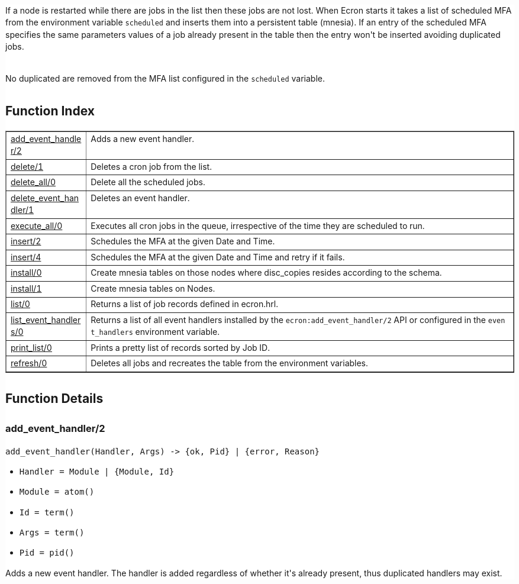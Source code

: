 If a node is restarted while there are jobs in the list then these jobs are
not lost. When Ecron starts it takes a list of scheduled MFA from the
environment variable `scheduled` and inserts them into a persistent table
(mnesia). If an entry of the scheduled MFA specifies the same parameters
values of a job already present in the table then the entry won't be inserted
avoiding duplicated jobs. 
<br></br>

No duplicated are removed from the MFA list configured in the `scheduled` variable.


<h2><a name="index">Function Index</a></h2>



<table width="100%" border="1" cellspacing="0" cellpadding="2" summary="function index"><tr><td valign="top"><a href="#add_event_handler-2">add_event_handler/2</a></td><td>Adds a new event handler.</td></tr><tr><td valign="top"><a href="#delete-1">delete/1</a></td><td>Deletes a cron job from the list.</td></tr><tr><td valign="top"><a href="#delete_all-0">delete_all/0</a></td><td>Delete all the scheduled jobs.</td></tr><tr><td valign="top"><a href="#delete_event_handler-1">delete_event_handler/1</a></td><td>Deletes an event handler.</td></tr><tr><td valign="top"><a href="#execute_all-0">execute_all/0</a></td><td>Executes all cron jobs in the queue, irrespective of the time they are
scheduled to run.</td></tr><tr><td valign="top"><a href="#insert-2">insert/2</a></td><td>Schedules the MFA at the given Date and Time.</td></tr><tr><td valign="top"><a href="#insert-4">insert/4</a></td><td>Schedules the MFA at the given Date and Time and retry if it fails.</td></tr><tr><td valign="top"><a href="#install-0">install/0</a></td><td>Create mnesia tables on those nodes where disc_copies resides according
to the schema.</td></tr><tr><td valign="top"><a href="#install-1">install/1</a></td><td>Create mnesia tables on Nodes.</td></tr><tr><td valign="top"><a href="#list-0">list/0</a></td><td>Returns a list of job records defined in ecron.hrl.</td></tr><tr><td valign="top"><a href="#list_event_handlers-0">list_event_handlers/0</a></td><td>Returns a list of all event handlers installed by the
<code>ecron:add_event_handler/2</code> API or configured in the
<code>event_handlers</code> environment variable.</td></tr><tr><td valign="top"><a href="#print_list-0">print_list/0</a></td><td>Prints a pretty list of records sorted by Job ID.</td></tr><tr><td valign="top"><a href="#refresh-0">refresh/0</a></td><td>Deletes all jobs and recreates the table from the environment variables.</td></tr></table>




<h2><a name="functions">Function Details</a></h2>


<a name="add_event_handler-2"></a>

<h3>add_event_handler/2</h3>





<pre>add_event_handler(Handler, Args) -> {ok, Pid} | {error, Reason}</pre>
<ul class="definitions"><li><pre>Handler = Module | {Module, Id}</pre></li><li><pre>Module = atom()</pre></li><li><pre>Id = term()</pre></li><li><pre>Args = term()</pre></li><li><pre>Pid = pid()</pre></li></ul>



Adds a new event handler. The handler is added regardless of whether
it's already present, thus duplicated handlers may exist.<a name="delete-1"></a>
